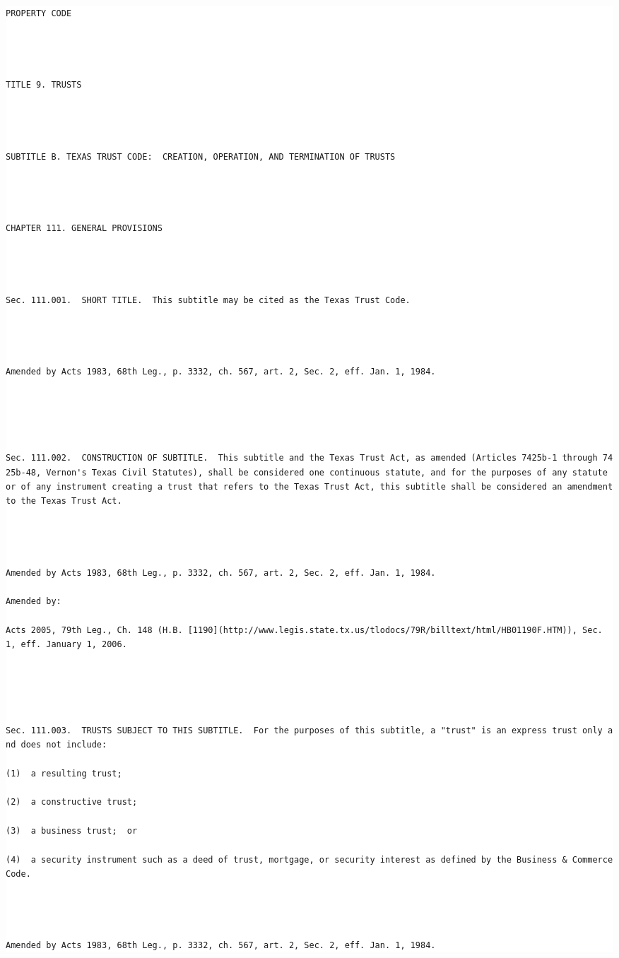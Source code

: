 ﻿
    
    
    	
    					
    
    
    PROPERTY CODE
    
      
    
    
    TITLE 9. TRUSTS
    
      
    
    
    SUBTITLE B. TEXAS TRUST CODE:  CREATION, OPERATION, AND TERMINATION OF TRUSTS
    
      
    
    
    CHAPTER 111. GENERAL PROVISIONS
    
      
    
    
    Sec. 111.001.  SHORT TITLE.  This subtitle may be cited as the Texas Trust Code.
    
    
    
    
    Amended by Acts 1983, 68th Leg., p. 3332, ch. 567, art. 2, Sec. 2, eff. Jan. 1, 1984.
    
    
    
    
    
    Sec. 111.002.  CONSTRUCTION OF SUBTITLE.  This subtitle and the Texas Trust Act, as amended (Articles 7425b-1 through 7425b-48, Vernon's Texas Civil Statutes), shall be considered one continuous statute, and for the purposes of any statute or of any instrument creating a trust that refers to the Texas Trust Act, this subtitle shall be considered an amendment to the Texas Trust Act.
    
    
    
    
    Amended by Acts 1983, 68th Leg., p. 3332, ch. 567, art. 2, Sec. 2, eff. Jan. 1, 1984.
    
    Amended by: 
    
    Acts 2005, 79th Leg., Ch. 148 (H.B. [1190](http://www.legis.state.tx.us/tlodocs/79R/billtext/html/HB01190F.HTM)), Sec. 1, eff. January 1, 2006.
    
    
    
    
    
    Sec. 111.003.  TRUSTS SUBJECT TO THIS SUBTITLE.  For the purposes of this subtitle, a "trust" is an express trust only and does not include:
    
    (1)  a resulting trust;
    
    (2)  a constructive trust;
    
    (3)  a business trust;  or
    
    (4)  a security instrument such as a deed of trust, mortgage, or security interest as defined by the Business & Commerce Code.
    
    
    
    
    Amended by Acts 1983, 68th Leg., p. 3332, ch. 567, art. 2, Sec. 2, eff. Jan. 1, 1984.
    